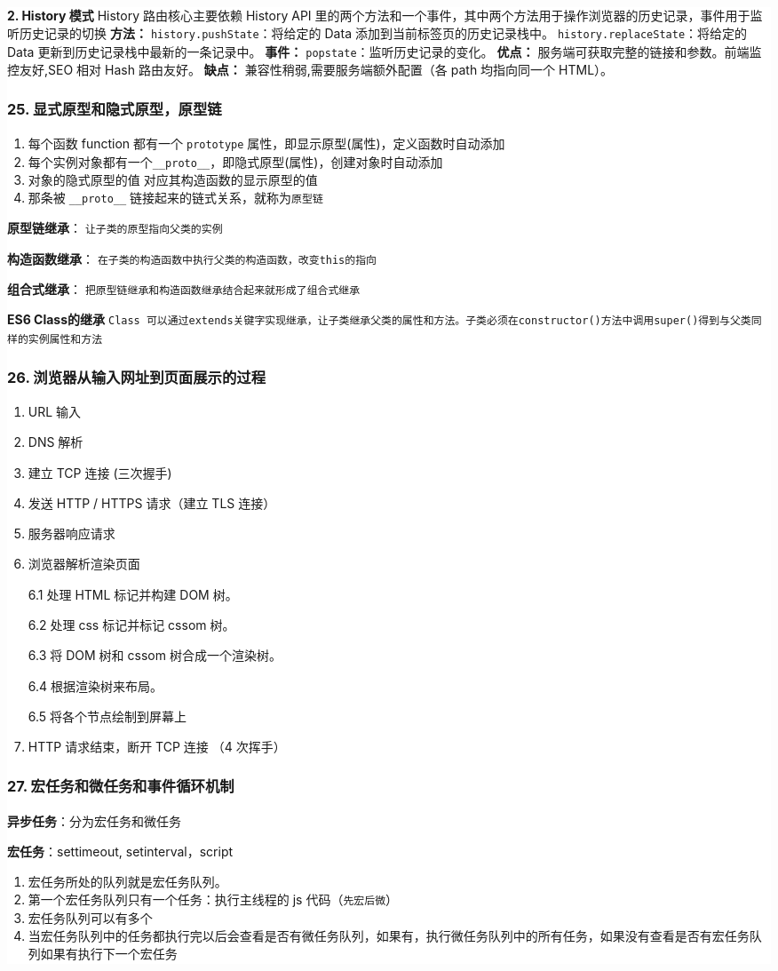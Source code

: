 **2. History 模式**
History 路由核心主要依赖 History API 里的两个方法和一个事件，其中两个方法用于操作浏览器的历史记录，事件用于监听历史记录的切换
**方法：**
`history.pushState`：将给定的 Data 添加到当前标签页的历史记录栈中。
`history.replaceState`：将给定的 Data 更新到历史记录栈中最新的一条记录中。
**事件：**
`popstate`：监听历史记录的变化。
**优点：** 服务端可获取完整的链接和参数。前端监控友好,SEO 相对 Hash 路由友好。
**缺点：** 兼容性稍弱,需要服务端额外配置（各 path 均指向同一个 HTML）。

### 25. 显式原型和隐式原型，原型链

1. 每个函数 function 都有一个 `prototype` 属性，即显示原型(属性)，定义函数时自动添加
2. 每个实例对象都有一个`__proto__`，即隐式原型(属性)，创建对象时自动添加
3. 对象的隐式原型的值 对应其构造函数的显示原型的值
4. 那条被 `__proto__` 链接起来的链式关系，就称为`原型链`

**原型链继承**：
`让子类的原型指向父类的实例`

**构造函数继承**：
`在子类的构造函数中执行父类的构造函数，改变this的指向`

**组合式继承**：
`把原型链继承和构造函数继承结合起来就形成了组合式继承`

**ES6 Class的继承**
`Class 可以通过extends关键字实现继承，让子类继承父类的属性和方法。子类必须在constructor()方法中调用super()得到与父类同样的实例属性和方法`

### 26. 浏览器从输入网址到页面展示的过程

1. URL 输入
2. DNS 解析
3. 建立 TCP 连接 (三次握手)
4. 发送 HTTP / HTTPS 请求（建立 TLS 连接）
5. 服务器响应请求
6. 浏览器解析渲染页面

   6.1 处理 HTML 标记并构建 DOM 树。

   6.2 处理 css 标记并标记 cssom 树。

   6.3 将 DOM 树和 cssom 树合成一个渲染树。

   6.4 根据渲染树来布局。

   6.5 将各个节点绘制到屏幕上
7. HTTP 请求结束，断开 TCP 连接 （4 次挥手）

### 27. 宏任务和微任务和事件循环机制

**异步任务**：分为宏任务和微任务

**宏任务**：settimeout, setinterval，script

1. 宏任务所处的队列就是宏任务队列。
2. 第一个宏任务队列只有一个任务：执行主线程的 js 代码（`先宏后微`）
3. 宏任务队列可以有多个
4. 当宏任务队列中的任务都执行完以后会查看是否有微任务队列，如果有，执行微任务队列中的所有任务，如果没有查看是否有宏任务队列如果有执行下一个宏任务
